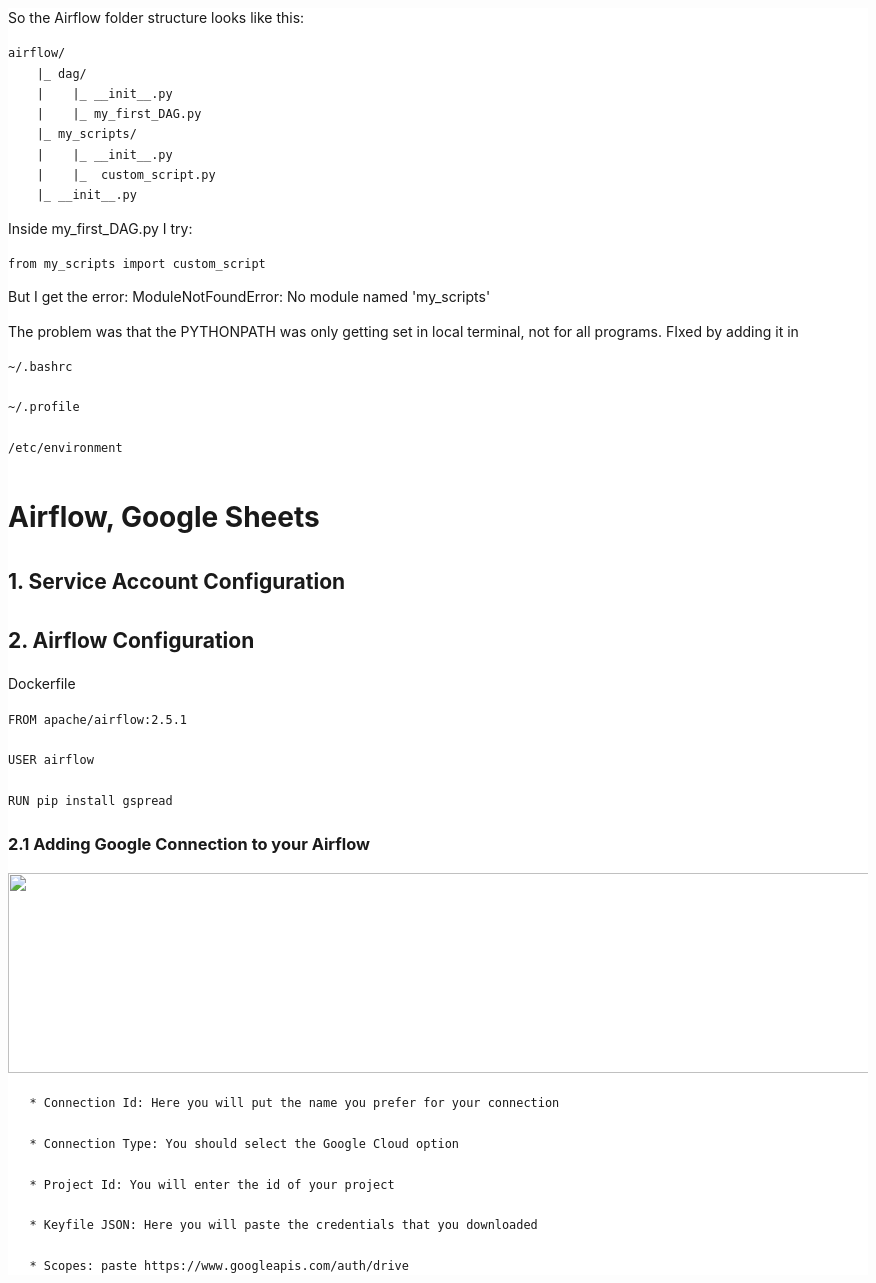 So the Airflow folder structure looks like this:
```
airflow/  
    |_ dag/  
    |    |_ __init__.py  
    |    |_ my_first_DAG.py  
    |_ my_scripts/
    |    |_ __init__.py         
    |    |_  custom_script.py 
    |_ __init__.py 
```

Inside my_first_DAG.py I try:

```
from my_scripts import custom_script     
```

But I get the error: ModuleNotFoundError: No module named 'my_scripts'



The problem was that the PYTHONPATH was only getting set in local terminal, 
not for all programs. FIxed by adding it in

```
~/.bashrc

~/.profile

/etc/environment
```


# Airflow, Google Sheets  
## 1. Service Account Configuration  

## 2. Airflow Configuration  
Dockerfile
```
FROM apache/airflow:2.5.1

USER airflow

RUN pip install gspread
```
### 2.1 Adding Google Connection to your Airflow    
<img src="https://miro.medium.com/v2/resize:fit:1100/format:webp/1*XiyFtX1fgXITcY1QOPDtOg.png" width="900" height="200">  

```
   * Connection Id: Here you will put the name you prefer for your connection
   
   * Connection Type: You should select the Google Cloud option
   
   * Project Id: You will enter the id of your project
   
   * Keyfile JSON: Here you will paste the credentials that you downloaded
   
   * Scopes: paste https://www.googleapis.com/auth/drive
```

